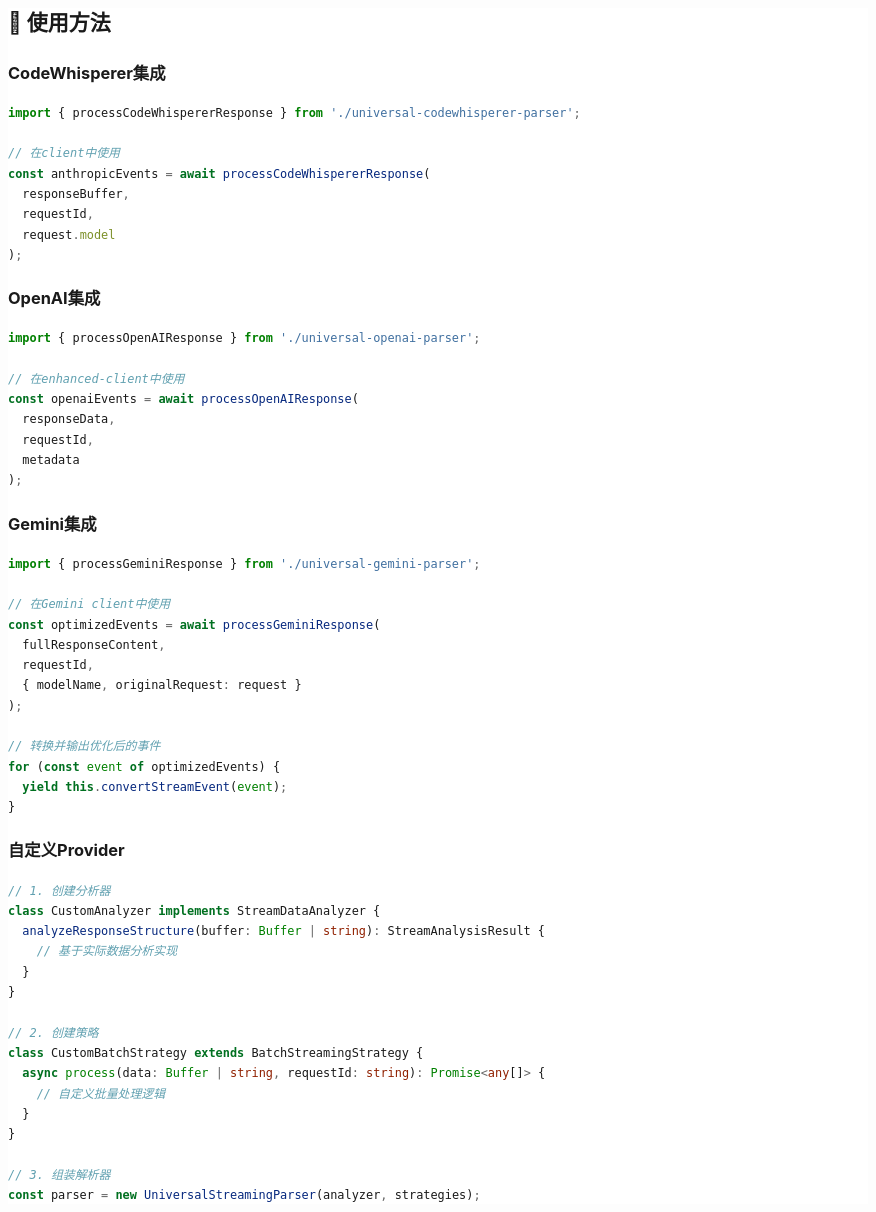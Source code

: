## 🔧 使用方法

### CodeWhisperer集成
```typescript
import { processCodeWhispererResponse } from './universal-codewhisperer-parser';

// 在client中使用
const anthropicEvents = await processCodeWhispererResponse(
  responseBuffer, 
  requestId, 
  request.model
);
```

### OpenAI集成
```typescript
import { processOpenAIResponse } from './universal-openai-parser';

// 在enhanced-client中使用
const openaiEvents = await processOpenAIResponse(
  responseData, 
  requestId, 
  metadata
);
```

### Gemini集成
```typescript
import { processGeminiResponse } from './universal-gemini-parser';

// 在Gemini client中使用
const optimizedEvents = await processGeminiResponse(
  fullResponseContent, 
  requestId, 
  { modelName, originalRequest: request }
);

// 转换并输出优化后的事件
for (const event of optimizedEvents) {
  yield this.convertStreamEvent(event);
}
```

### 自定义Provider
```typescript
// 1. 创建分析器
class CustomAnalyzer implements StreamDataAnalyzer {
  analyzeResponseStructure(buffer: Buffer | string): StreamAnalysisResult {
    // 基于实际数据分析实现
  }
}

// 2. 创建策略
class CustomBatchStrategy extends BatchStreamingStrategy {
  async process(data: Buffer | string, requestId: string): Promise<any[]> {
    // 自定义批量处理逻辑
  }
}

// 3. 组装解析器
const parser = new UniversalStreamingParser(analyzer, strategies);
```

